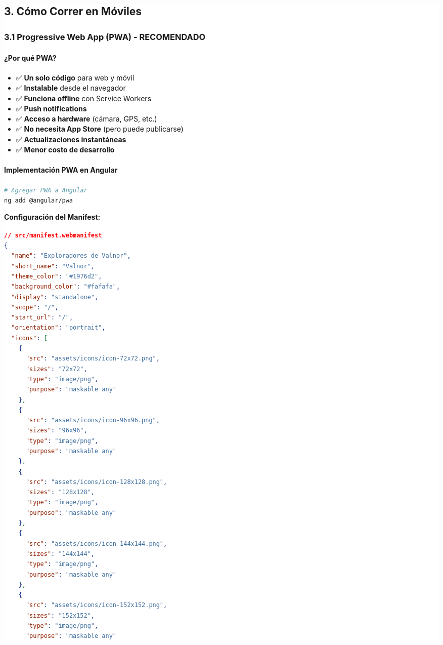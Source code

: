 
## 3. Cómo Correr en Móviles

### 3.1 Progressive Web App (PWA) - **RECOMENDADO**

#### **¿Por qué PWA?**
- ✅ **Un solo código** para web y móvil
- ✅ **Instalable** desde el navegador
- ✅ **Funciona offline** con Service Workers
- ✅ **Push notifications**
- ✅ **Acceso a hardware** (cámara, GPS, etc.)
- ✅ **No necesita App Store** (pero puede publicarse)
- ✅ **Actualizaciones instantáneas**
- ✅ **Menor costo de desarrollo**

#### **Implementación PWA en Angular**

```bash
# Agregar PWA a Angular
ng add @angular/pwa
```

**Configuración del Manifest:**
```json
// src/manifest.webmanifest
{
  "name": "Exploradores de Valnor",
  "short_name": "Valnor",
  "theme_color": "#1976d2",
  "background_color": "#fafafa",
  "display": "standalone",
  "scope": "/",
  "start_url": "/",
  "orientation": "portrait",
  "icons": [
    {
      "src": "assets/icons/icon-72x72.png",
      "sizes": "72x72",
      "type": "image/png",
      "purpose": "maskable any"
    },
    {
      "src": "assets/icons/icon-96x96.png",
      "sizes": "96x96",
      "type": "image/png",
      "purpose": "maskable any"
    },
    {
      "src": "assets/icons/icon-128x128.png",
      "sizes": "128x128",
      "type": "image/png",
      "purpose": "maskable any"
    },
    {
      "src": "assets/icons/icon-144x144.png",
      "sizes": "144x144",
      "type": "image/png",
      "purpose": "maskable any"
    },
    {
      "src": "assets/icons/icon-152x152.png",
      "sizes": "152x152",
      "type": "image/png",
      "purpose": "maskable any"
```